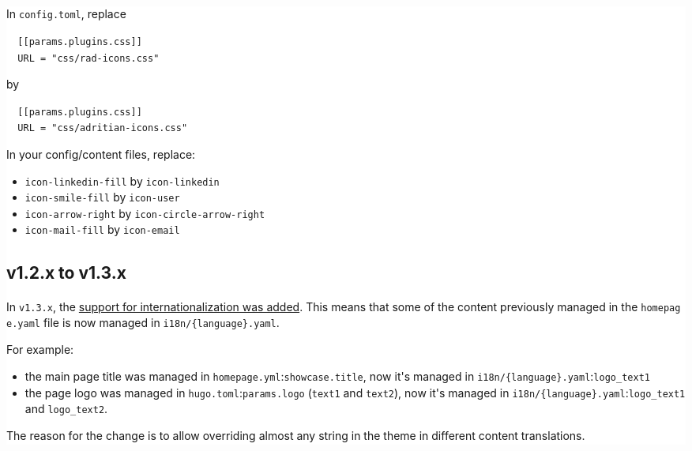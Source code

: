 In `config.toml`, replace
```
  [[params.plugins.css]]
  URL = "css/rad-icons.css"
```
by 
```
  [[params.plugins.css]]
  URL = "css/adritian-icons.css"
```

In your config/content files, replace:
- `icon-linkedin-fill` by `icon-linkedin`
- `icon-smile-fill` by `icon-user`
- `icon-arrow-right` by `icon-circle-arrow-right`
- `icon-mail-fill` by `icon-email`


## v1.2.x to v1.3.x

In `v1.3.x`, the [support for internationalization was added](https://github.com/zetxek/adritian-free-hugo-theme/pull/78).
This means that some of the content previously managed in the `homepage.yaml` file is now managed in `i18n/{language}.yaml`.

For example:
- the main page title was managed in `homepage.yml`:`showcase.title`, now it's managed in `i18n/{language}.yaml`:`logo_text1`
- the page logo was managed in `hugo.toml`:`params.logo` (`text1` and `text2`), now it's managed in `i18n/{language}.yaml`:`logo_text1` and `logo_text2`.

The reason for the change is to allow overriding almost any string in the theme in different content translations. 
